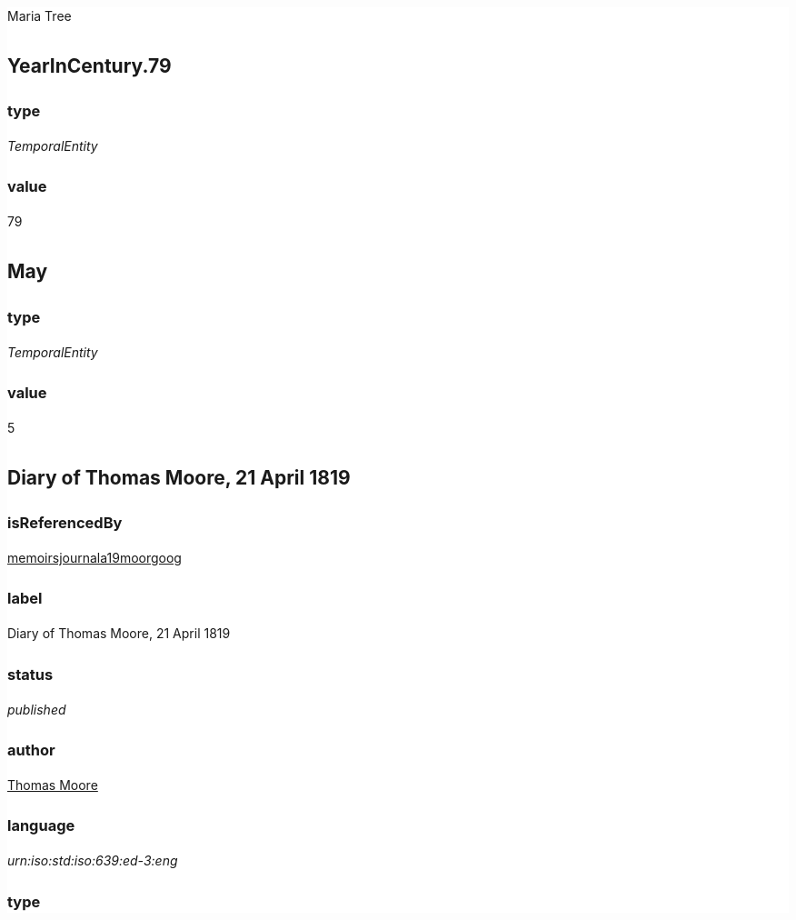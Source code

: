 
Maria Tree

## YearInCentury.79

### type


*TemporalEntity*

### value


79

## May

### type


*TemporalEntity*

### value


5

## Diary of Thomas Moore, 21 April 1819

### isReferencedBy


[memoirsjournala19moorgoog](#memoirsjournala19moorgoog)

### label


Diary of Thomas Moore, 21 April 1819

### status


*published*

### author


[Thomas Moore](#Thomas-Moore)

### language


*urn:iso:std:iso:639:ed-3:eng*

### type
